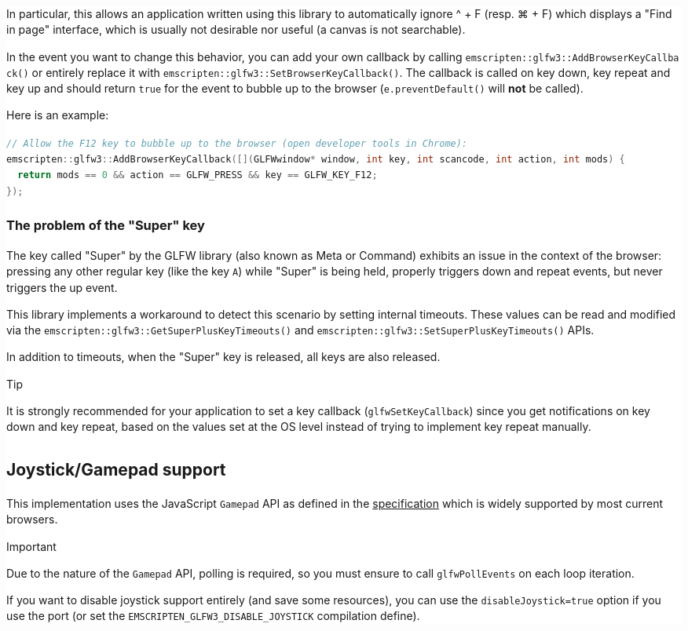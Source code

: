 In particular, this allows an application written using this library to automatically ignore ^ + F (resp. &#x2318; + F) 
which displays a "Find in page" interface, which is usually not desirable nor useful (a canvas is not searchable).

In the event you want to change this behavior, you can add your own callback by calling 
`emscripten::glfw3::AddBrowserKeyCallback()` or entirely replace it with `emscripten::glfw3::SetBrowserKeyCallback()`.
The callback is called on key down, key repeat and key up and should return `true` for the event to bubble up to 
the browser (`e.preventDefault()` will **not** be called).

Here is an example:

```cpp
// Allow the F12 key to bubble up to the browser (open developer tools in Chrome):
emscripten::glfw3::AddBrowserKeyCallback([](GLFWwindow* window, int key, int scancode, int action, int mods) {
  return mods == 0 && action == GLFW_PRESS && key == GLFW_KEY_F12;
});
```

### The problem of the "Super" key

The key called "Super" by the GLFW library (also known as Meta or Command) exhibits an issue in the context of the
browser: pressing any other regular key (like the key `A`) while "Super" is being held, properly triggers down and
repeat events, but never triggers the up event.

This library implements a workaround to detect this scenario by setting internal timeouts.
These values can be read and modified via the `emscripten::glfw3::GetSuperPlusKeyTimeouts()` and 
`emscripten::glfw3::SetSuperPlusKeyTimeouts()` APIs.

In addition to timeouts, when the "Super" key is released, all keys are also released.

> [!TIP]
> It is strongly recommended for your application to set a key callback (`glfwSetKeyCallback`) since you get
> notifications on key down and key repeat, based on the values set at the OS level instead of trying to implement
> key repeat manually.

## Joystick/Gamepad support

This implementation uses the JavaScript `Gamepad` API as defined in the [specification](https://w3c.github.io/gamepad/)
which is widely supported by most current browsers.

> [!IMPORTANT]
> Due to the nature of the `Gamepad` API, polling is required, so you must ensure to call `glfwPollEvents` on each
> loop iteration.
>
> If you want to disable joystick support entirely (and save some resources), you can use the `disableJoystick=true`
> option if you use the port (or set the `EMSCRIPTEN_GLFW3_DISABLE_JOYSTICK` compilation define).

